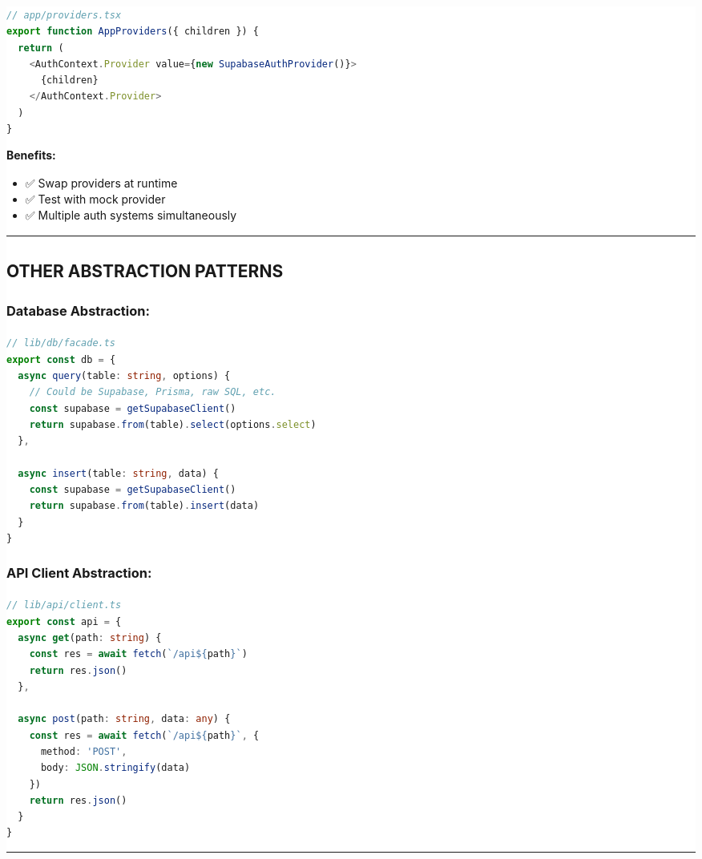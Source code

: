 ```typescript
// app/providers.tsx
export function AppProviders({ children }) {
  return (
    <AuthContext.Provider value={new SupabaseAuthProvider()}>
      {children}
    </AuthContext.Provider>
  )
}
```

**Benefits:**
- ✅ Swap providers at runtime
- ✅ Test with mock provider
- ✅ Multiple auth systems simultaneously

---

## **OTHER ABSTRACTION PATTERNS**

### **Database Abstraction:**

```typescript
// lib/db/facade.ts
export const db = {
  async query(table: string, options) {
    // Could be Supabase, Prisma, raw SQL, etc.
    const supabase = getSupabaseClient()
    return supabase.from(table).select(options.select)
  },
  
  async insert(table: string, data) {
    const supabase = getSupabaseClient()
    return supabase.from(table).insert(data)
  }
}
```

### **API Client Abstraction:**

```typescript
// lib/api/client.ts
export const api = {
  async get(path: string) {
    const res = await fetch(`/api${path}`)
    return res.json()
  },
  
  async post(path: string, data: any) {
    const res = await fetch(`/api${path}`, {
      method: 'POST',
      body: JSON.stringify(data)
    })
    return res.json()
  }
}
```

---